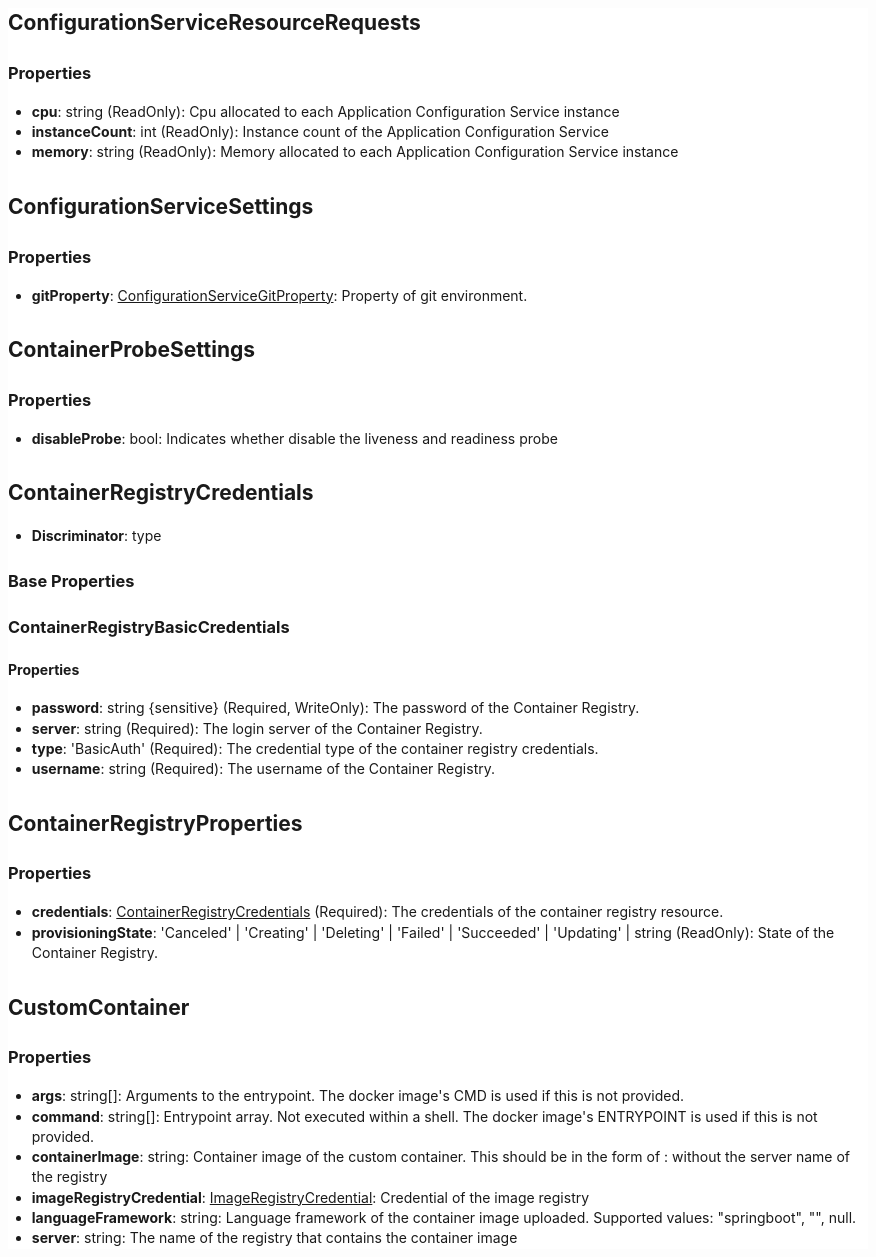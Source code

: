 ## ConfigurationServiceResourceRequests
### Properties
* **cpu**: string (ReadOnly): Cpu allocated to each Application Configuration Service instance
* **instanceCount**: int (ReadOnly): Instance count of the Application Configuration Service
* **memory**: string (ReadOnly): Memory allocated to each Application Configuration Service instance

## ConfigurationServiceSettings
### Properties
* **gitProperty**: [ConfigurationServiceGitProperty](#configurationservicegitproperty): Property of git environment.

## ContainerProbeSettings
### Properties
* **disableProbe**: bool: Indicates whether disable the liveness and readiness probe

## ContainerRegistryCredentials
* **Discriminator**: type

### Base Properties

### ContainerRegistryBasicCredentials
#### Properties
* **password**: string {sensitive} (Required, WriteOnly): The password of the Container Registry.
* **server**: string (Required): The login server of the Container Registry.
* **type**: 'BasicAuth' (Required): The credential type of the container registry credentials.
* **username**: string (Required): The username of the Container Registry.


## ContainerRegistryProperties
### Properties
* **credentials**: [ContainerRegistryCredentials](#containerregistrycredentials) (Required): The credentials of the container registry resource.
* **provisioningState**: 'Canceled' | 'Creating' | 'Deleting' | 'Failed' | 'Succeeded' | 'Updating' | string (ReadOnly): State of the Container Registry.

## CustomContainer
### Properties
* **args**: string[]: Arguments to the entrypoint. The docker image's CMD is used if this is not provided.
* **command**: string[]: Entrypoint array. Not executed within a shell. The docker image's ENTRYPOINT is used if this is not provided.
* **containerImage**: string: Container image of the custom container. This should be in the form of <repository>:<tag> without the server name of the registry
* **imageRegistryCredential**: [ImageRegistryCredential](#imageregistrycredential): Credential of the image registry
* **languageFramework**: string: Language framework of the container image uploaded. Supported values: "springboot", "", null.
* **server**: string: The name of the registry that contains the container image
